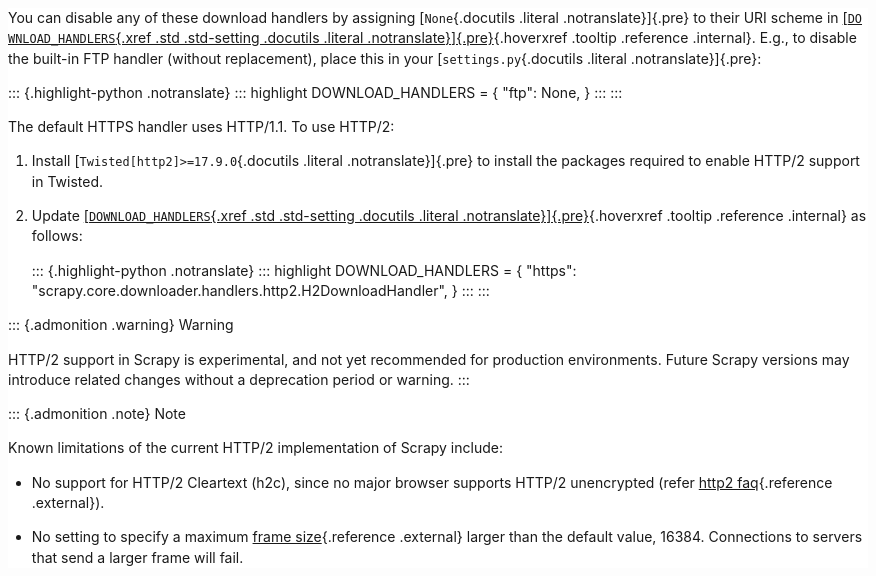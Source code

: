 You can disable any of these download handlers by assigning
[`None`{.docutils .literal .notranslate}]{.pre} to their URI scheme in
[[`DOWNLOAD_HANDLERS`{.xref .std .std-setting .docutils .literal
.notranslate}]{.pre}](#std-setting-DOWNLOAD_HANDLERS){.hoverxref
.tooltip .reference .internal}. E.g., to disable the built-in FTP
handler (without replacement), place this in your
[`settings.py`{.docutils .literal .notranslate}]{.pre}:

::: {.highlight-python .notranslate}
::: highlight
    DOWNLOAD_HANDLERS = {
        "ftp": None,
    }
:::
:::

The default HTTPS handler uses HTTP/1.1. To use HTTP/2:

1.  Install [`Twisted[http2]>=17.9.0`{.docutils .literal
    .notranslate}]{.pre} to install the packages required to enable
    HTTP/2 support in Twisted.

2.  Update [[`DOWNLOAD_HANDLERS`{.xref .std .std-setting .docutils
    .literal
    .notranslate}]{.pre}](#std-setting-DOWNLOAD_HANDLERS){.hoverxref
    .tooltip .reference .internal} as follows:

    ::: {.highlight-python .notranslate}
    ::: highlight
        DOWNLOAD_HANDLERS = {
            "https": "scrapy.core.downloader.handlers.http2.H2DownloadHandler",
        }
    :::
    :::

::: {.admonition .warning}
Warning

HTTP/2 support in Scrapy is experimental, and not yet recommended for
production environments. Future Scrapy versions may introduce related
changes without a deprecation period or warning.
:::

::: {.admonition .note}
Note

Known limitations of the current HTTP/2 implementation of Scrapy
include:

-   No support for HTTP/2 Cleartext (h2c), since no major browser
    supports HTTP/2 unencrypted (refer [http2
    faq](https://http2.github.io/faq/#does-http2-require-encryption){.reference
    .external}).

-   No setting to specify a maximum [frame
    size](https://tools.ietf.org/html/rfc7540#section-4.2){.reference
    .external} larger than the default value, 16384. Connections to
    servers that send a larger frame will fail.
